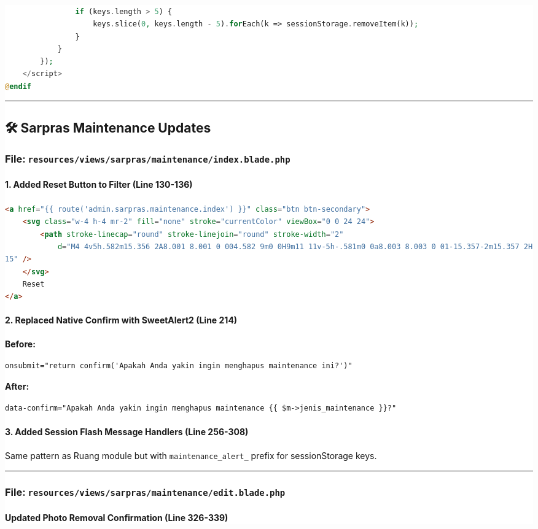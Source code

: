 ```php
                if (keys.length > 5) {
                    keys.slice(0, keys.length - 5).forEach(k => sessionStorage.removeItem(k));
                }
            }
        });
    </script>
@endif
```

---

## 🛠️ Sarpras Maintenance Updates

### File: `resources/views/sarpras/maintenance/index.blade.php`

#### 1. **Added Reset Button to Filter (Line 130-136)**

```html
<a href="{{ route('admin.sarpras.maintenance.index') }}" class="btn btn-secondary">
    <svg class="w-4 h-4 mr-2" fill="none" stroke="currentColor" viewBox="0 0 24 24">
        <path stroke-linecap="round" stroke-linejoin="round" stroke-width="2"
            d="M4 4v5h.582m15.356 2A8.001 8.001 0 004.582 9m0 0H9m11 11v-5h-.581m0 0a8.003 8.003 0 01-15.357-2m15.357 2H15" />
    </svg>
    Reset
</a>
```

#### 2. **Replaced Native Confirm with SweetAlert2 (Line 214)**

**Before:**
```html
onsubmit="return confirm('Apakah Anda yakin ingin menghapus maintenance ini?')"
```

**After:**
```html
data-confirm="Apakah Anda yakin ingin menghapus maintenance {{ $m->jenis_maintenance }}?"
```

#### 3. **Added Session Flash Message Handlers (Line 256-308)**

Same pattern as Ruang module but with `maintenance_alert_` prefix for sessionStorage keys.

---

### File: `resources/views/sarpras/maintenance/edit.blade.php`

#### **Updated Photo Removal Confirmation (Line 326-339)**
